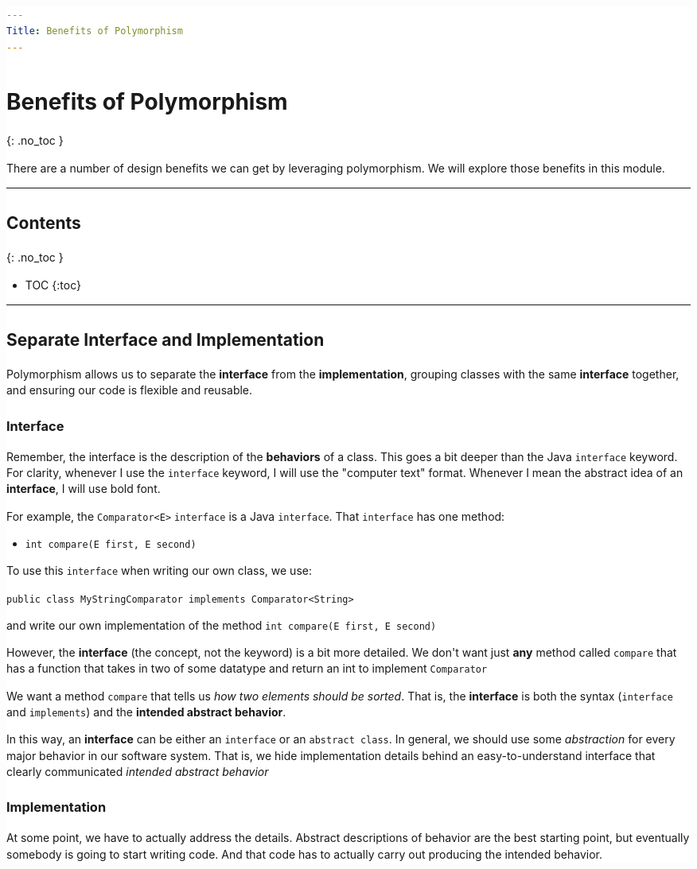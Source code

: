 ```yaml
---
Title: Benefits of Polymorphism
---
```


# Benefits of Polymorphism
{: .no_toc }

There are a number of design benefits we can get by leveraging polymorphism. We will explore those benefits in this module.

---

## Contents
{: .no_toc }

* TOC
{:toc}

---

## Separate Interface and Implementation

Polymorphism allows us to separate the **interface** from the **implementation**, grouping classes with the same **interface** together, and ensuring our code is flexible and reusable.

### Interface

Remember, the interface is the description of the **behaviors** of a class. This goes a bit deeper than the Java `interface` keyword. For clarity, whenever I use the `interface` keyword, I will use the "computer text" format. Whenever I mean the abstract idea of an **interface**, I will use bold font.

For example, the `Comparator<E>` `interface` is a Java `interface`. That `interface` has one method:

* `int compare(E first, E second)`

To use this `interface` when writing our own class, we use:

```public class MyStringComparator implements Comparator<String>```

and write our own implementation of the method `int compare(E first, E second)`

However, the **interface** (the concept, not the keyword) is a bit more detailed. We don't want just **any** method called `compare` that has a function that takes in two of some datatype and return an int to implement `Comparator`

We want a method `compare` that tells us *how two elements should be sorted*. That is, the **interface** is both the syntax (`interface` and `implements`) and the **intended abstract behavior**.

In this way, an **interface** can be either an `interface` or an `abstract class`. In general, we should use some *abstraction* for every major behavior in our software system. That is, we hide implementation details behind an easy-to-understand interface that clearly communicated *intended abstract behavior*

### Implementation

At some point, we have to actually address the details. Abstract descriptions of behavior are the best starting point, but eventually somebody is going to start writing code. And that code has to actually carry out producing the intended behavior.

```